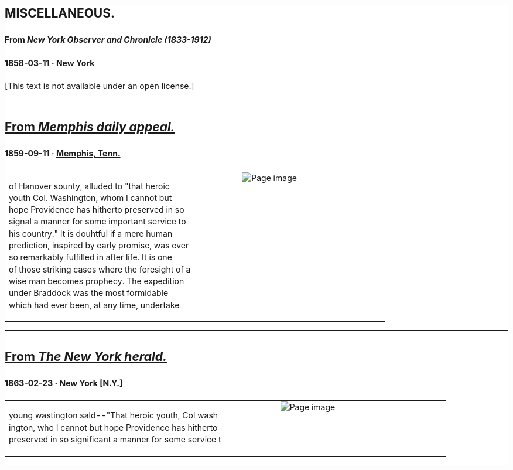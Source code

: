 
## MISCELLANEOUS.

#### From _New York Observer and Chronicle (1833-1912)_

#### 1858-03-11 &middot; [New York](http://dbpedia.org/resource/New_York_City)

[This text is not available under an open license.]

---

## [From _Memphis daily appeal._](https://www.loc.gov/resource/sn83045160/1859-09-11/ed-1/?sp=2)

#### 1859-09-11 &middot; [Memphis, Tenn.](http://dbpedia.org/resource/Memphis%2C_Tennessee)

<table style="width: 100%;"><tr><td style="width: 50%">

  
of Hanover sounty, alluded to &quot;that heroic  
youth Col. Washington, whom I cannot but  
hope Providence has hitherto preserved in so  
signal a manner for some important service to  
his country.&quot; It is douhtful if a mere human  
prediction, inspired by early promise, was ever  
so remarkably fulfilled in after life. It is one  
of those striking cases where the foresight of a  
wise man becomes prophecy. The expedition  
under Braddock was the most formidable  
which had ever been, at any time, undertake
</td><td style="width: 50%; max-height: 75%; margin: auto; display: block;">
<img alt="Page image" src="https://tile.loc.gov/image-services/iiif/service:ndnp:tu:batch_tu_archie_ver01:data:sn83045160:00200290070:1859091101:0248/pct:22.53679046951647,69.52689131890203,8.521373510861949,3.5148404374023654/!600,600/0/default.jpg"/>
</td>
</tr></table>

---

## [From _The New York herald._](https://www.loc.gov/resource/sn83030313/1863-02-23/ed-1/?sp=1)

#### 1863-02-23 &middot; [New York [N.Y.]](http://dbpedia.org/resource/New_York_City)

<table style="width: 100%;"><tr><td style="width: 50%">

  
young wastington sald--&quot;That heroic youth, Col wash  
ington, who I cannot but hope Providence has hitherto  
preserved in so significant a manner for some service t
</td><td style="width: 50%; max-height: 75%; margin: auto; display: block;">
<img alt="Page image" src="https://tile.loc.gov/image-services/iiif/service:ndnp:dlc:batch_dlc_fairymoss_ver01:data:sn83030313:00271743439:1863022301:0437/pct:47.43188405797101,80.9483994266603,15.205797101449276,1.3736263736263736/!600,600/0/default.jpg"/>
</td>
</tr></table>

---